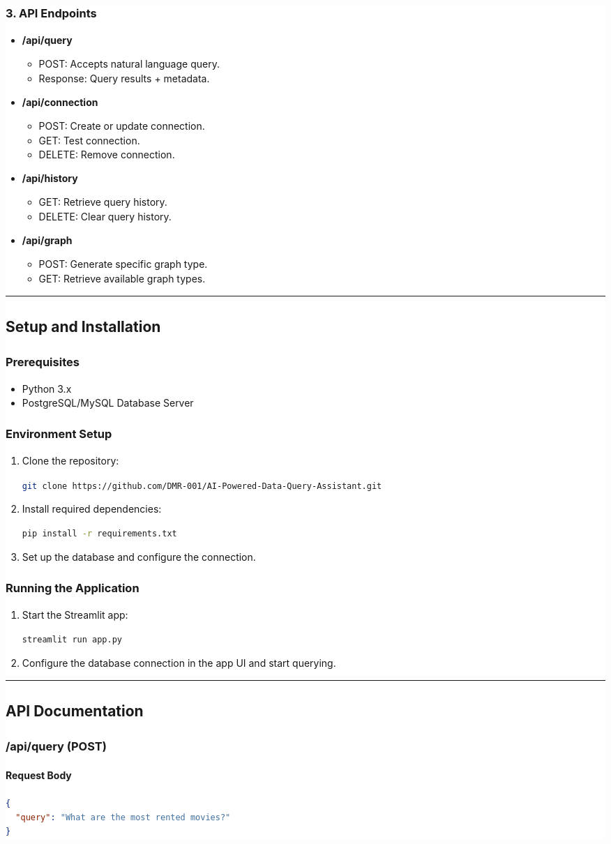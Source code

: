 ### 3. API Endpoints

- **/api/query**
  - POST: Accepts natural language query.
  - Response: Query results + metadata.

- **/api/connection**
  - POST: Create or update connection.
  - GET: Test connection.
  - DELETE: Remove connection.

- **/api/history**
  - GET: Retrieve query history.
  - DELETE: Clear query history.

- **/api/graph**
  - POST: Generate specific graph type.
  - GET: Retrieve available graph types.

---

## Setup and Installation

### Prerequisites
- Python 3.x
- PostgreSQL/MySQL Database Server

### Environment Setup

1. Clone the repository:
   ```bash
   git clone https://github.com/DMR-001/AI-Powered-Data-Query-Assistant.git
   ```

2. Install required dependencies:
   ```bash
   pip install -r requirements.txt
   ```

3. Set up the database and configure the connection.

### Running the Application

1. Start the Streamlit app:
   ```bash
   streamlit run app.py
   ```

2. Configure the database connection in the app UI and start querying.

---

## API Documentation

### /api/query (POST)
#### Request Body
```json
{
  "query": "What are the most rented movies?"
}
```
